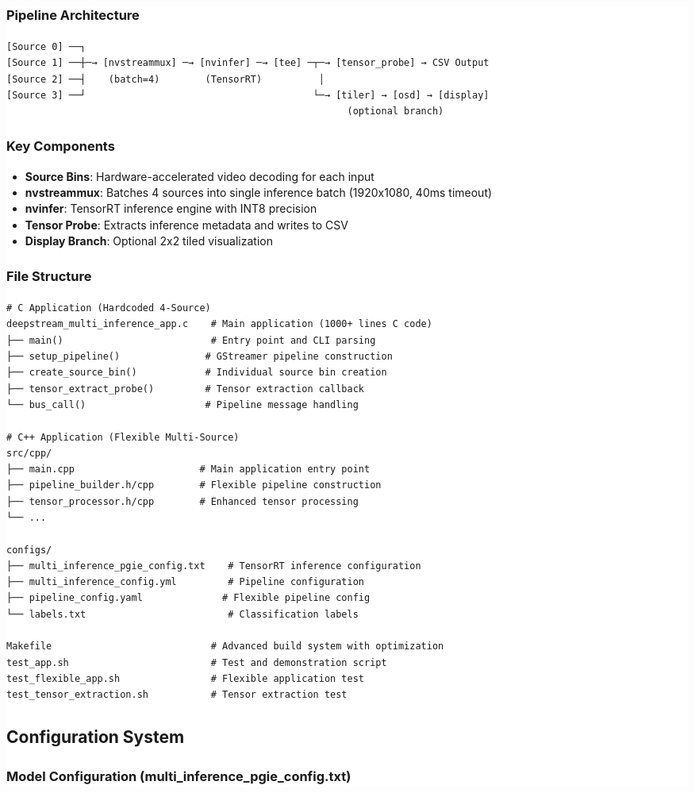 ### Pipeline Architecture

```
[Source 0] ──┐
[Source 1] ──┼─→ [nvstreammux] ─→ [nvinfer] ─→ [tee] ─┬─→ [tensor_probe] → CSV Output
[Source 2] ──┤    (batch=4)        (TensorRT)          │
[Source 3] ──┘                                        └─→ [tiler] → [osd] → [display]
                                                            (optional branch)
```

### Key Components

- **Source Bins**: Hardware-accelerated video decoding for each input
- **nvstreammux**: Batches 4 sources into single inference batch (1920x1080, 40ms timeout)
- **nvinfer**: TensorRT inference engine with INT8 precision
- **Tensor Probe**: Extracts inference metadata and writes to CSV
- **Display Branch**: Optional 2x2 tiled visualization

### File Structure

```
# C Application (Hardcoded 4-Source)
deepstream_multi_inference_app.c    # Main application (1000+ lines C code)
├── main()                          # Entry point and CLI parsing
├── setup_pipeline()               # GStreamer pipeline construction
├── create_source_bin()            # Individual source bin creation
├── tensor_extract_probe()         # Tensor extraction callback
└── bus_call()                     # Pipeline message handling

# C++ Application (Flexible Multi-Source)
src/cpp/
├── main.cpp                      # Main application entry point
├── pipeline_builder.h/cpp        # Flexible pipeline construction
├── tensor_processor.h/cpp        # Enhanced tensor processing
└── ...

configs/
├── multi_inference_pgie_config.txt    # TensorRT inference configuration
├── multi_inference_config.yml         # Pipeline configuration
├── pipeline_config.yaml              # Flexible pipeline config
└── labels.txt                         # Classification labels

Makefile                            # Advanced build system with optimization
test_app.sh                         # Test and demonstration script
test_flexible_app.sh                # Flexible application test
test_tensor_extraction.sh           # Tensor extraction test
```

## Configuration System

### Model Configuration (multi_inference_pgie_config.txt)
